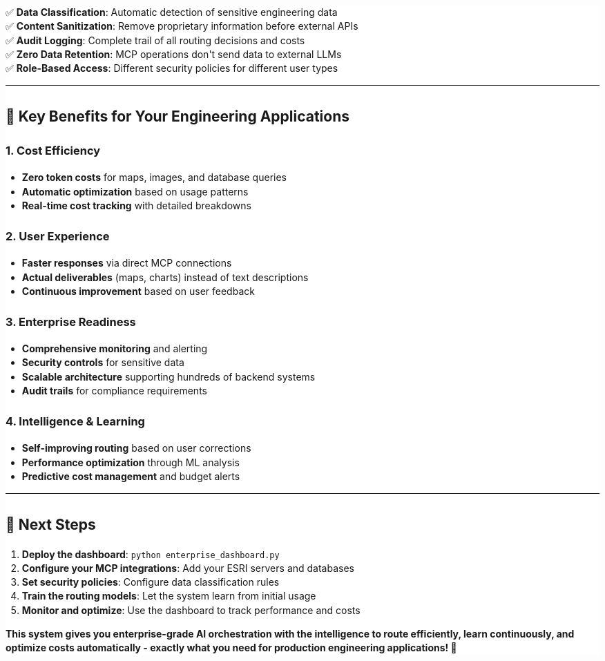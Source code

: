 ✅ **Data Classification**: Automatic detection of sensitive engineering data  
✅ **Content Sanitization**: Remove proprietary information before external APIs  
✅ **Audit Logging**: Complete trail of all routing decisions and costs  
✅ **Zero Data Retention**: MCP operations don't send data to external LLMs  
✅ **Role-Based Access**: Different security policies for different user types  

---

## 🎯 **Key Benefits for Your Engineering Applications**

### **1. Cost Efficiency**
- **Zero token costs** for maps, images, and database queries
- **Automatic optimization** based on usage patterns  
- **Real-time cost tracking** with detailed breakdowns

### **2. User Experience**  
- **Faster responses** via direct MCP connections
- **Actual deliverables** (maps, charts) instead of text descriptions
- **Continuous improvement** based on user feedback

### **3. Enterprise Readiness**
- **Comprehensive monitoring** and alerting
- **Security controls** for sensitive data
- **Scalable architecture** supporting hundreds of backend systems
- **Audit trails** for compliance requirements

### **4. Intelligence & Learning**
- **Self-improving routing** based on user corrections
- **Performance optimization** through ML analysis  
- **Predictive cost management** and budget alerts

---

## 🚀 **Next Steps**

1. **Deploy the dashboard**: `python enterprise_dashboard.py` 
2. **Configure your MCP integrations**: Add your ESRI servers and databases
3. **Set security policies**: Configure data classification rules
4. **Train the routing models**: Let the system learn from initial usage
5. **Monitor and optimize**: Use the dashboard to track performance and costs

**This system gives you enterprise-grade AI orchestration with the intelligence to route efficiently, learn continuously, and optimize costs automatically - exactly what you need for production engineering applications! 🎉**